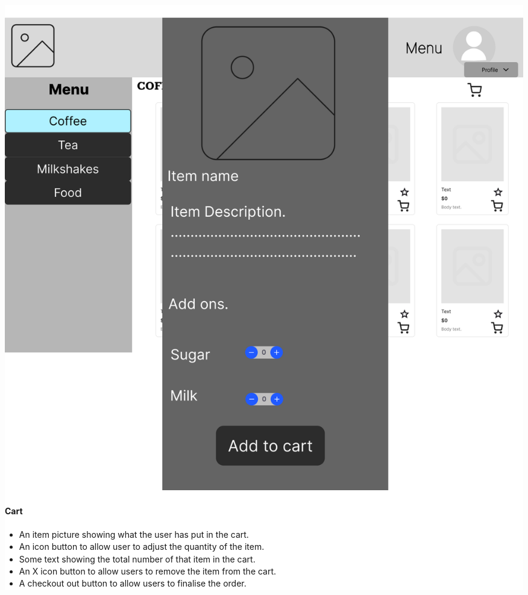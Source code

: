 ![Register page](docs/extended.png)

#### Cart

- An item picture showing what the user has put in the cart.
- An icon button to allow user to adjust the quantity of the item.
- Some text showing the total number of that item in the cart.
- An X icon button to allow users to remove the item from the cart.
- A checkout out button to allow users to finalise the order.
